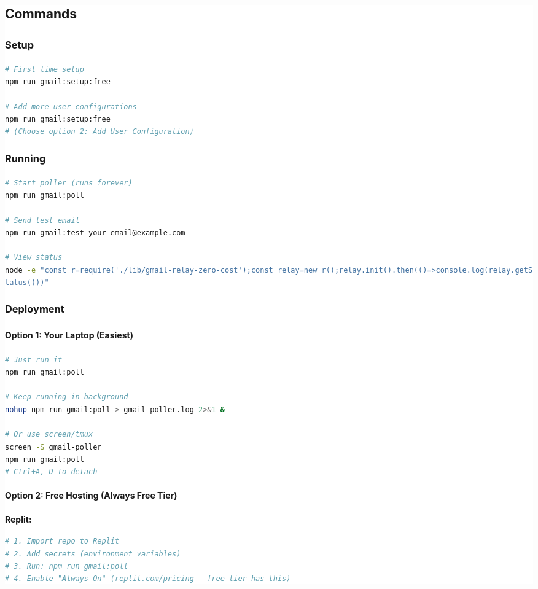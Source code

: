 
## Commands

### Setup

```bash
# First time setup
npm run gmail:setup:free

# Add more user configurations
npm run gmail:setup:free
# (Choose option 2: Add User Configuration)
```

### Running

```bash
# Start poller (runs forever)
npm run gmail:poll

# Send test email
npm run gmail:test your-email@example.com

# View status
node -e "const r=require('./lib/gmail-relay-zero-cost');const relay=new r();relay.init().then(()=>console.log(relay.getStatus()))"
```

### Deployment

#### Option 1: Your Laptop (Easiest)

```bash
# Just run it
npm run gmail:poll

# Keep running in background
nohup npm run gmail:poll > gmail-poller.log 2>&1 &

# Or use screen/tmux
screen -S gmail-poller
npm run gmail:poll
# Ctrl+A, D to detach
```

#### Option 2: Free Hosting (Always Free Tier)

**Replit:**
```bash
# 1. Import repo to Replit
# 2. Add secrets (environment variables)
# 3. Run: npm run gmail:poll
# 4. Enable "Always On" (replit.com/pricing - free tier has this)
```
